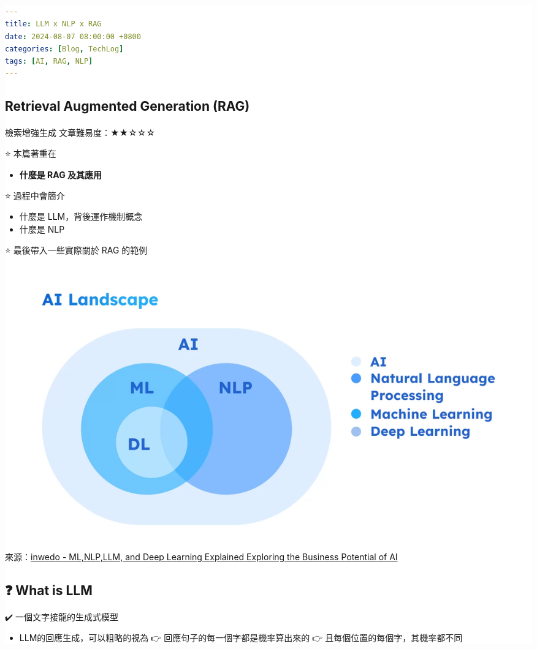 ```yaml
---
title: LLM x NLP x RAG
date: 2024-08-07 08:00:00 +0800
categories: [Blog, TechLog]
tags: [AI, RAG, NLP]
---
```


## Retrieval Augmented Generation (RAG)

檢索增強生成
文章難易度：★★☆☆☆

:star: 本篇著重在
- **什麼是 RAG 及其應用**

:star: 過程中會簡介
- 什麼是 LLM，背後運作機制概念
- 什麼是 NLP

:star: 最後帶入一些實際關於 RAG 的範例

![AI x ML x NLP](../assets/post/ai/AI%20x%20ML%20x%20NLP.png)來源：[inwedo - ML,NLP,LLM, and Deep Learning Explained Exploring the Business Potential of AI](https://inwedo.com/blog/business-potential-of-ai-solutions/)

## :question: What is LLM
:heavy_check_mark: 一個文字接龍的生成式模型
- LLM的回應生成，可以粗略的視為
    :point_right: 回應句子的每一個字都是機率算出來的
    :point_right: 且每個位置的每個字，其機率都不同
